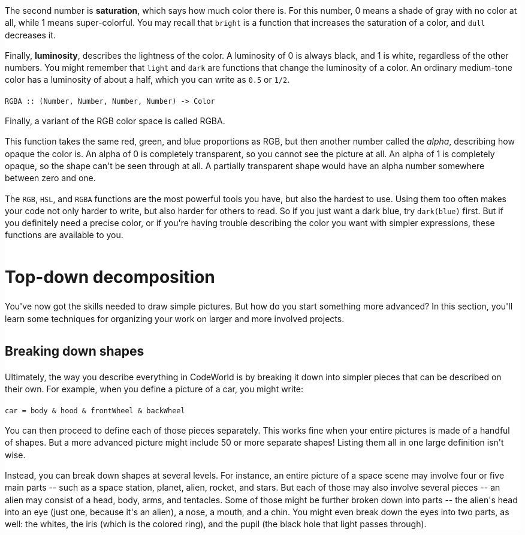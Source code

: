 The second number is **saturation**, which says how much color there
is.  For this number, 0 means a shade of gray with no color at all, while 1
means super-colorful.  You may recall that `bright` is a function that
increases the saturation of a color, and `dull` decreases it.

Finally, **luminosity**, describes the lightness of the color.  A luminosity
of 0 is always black, and 1 is white, regardless of the other numbers.  You
might remember that `light` and `dark` are functions that change the
luminosity of a color.  An ordinary medium-tone color has a luminosity of
about a half, which you can write as `0.5` or `1/2`.

~~~~~
RGBA :: (Number, Number, Number, Number) -> Color
~~~~~

Finally, a variant of the RGB color space is called RGBA.

This function takes the same red, green, and blue proportions as RGB, but then
another number called the *alpha*, describing how opaque the color is.  An
alpha of 0 is completely transparent, so you cannot see the picture at all.
An alpha of 1 is completely opaque, so the shape can't be seen through at all.
A partially transparent shape would have an alpha number somewhere between zero
and one.

The `RGB`, `HSL`, and `RGBA` functions are the most powerful tools you have,
but also the hardest to use.  Using them too often makes your code not only
harder to write, but also harder for others to read.  So if you just want a
dark blue, try `dark(blue)` first.  But if you definitely need a precise
color, or if you're having trouble describing the color you want with simpler
expressions, these functions are available to you.

Top-down decomposition
======================

You've now got the skills needed to draw simple pictures.  But how do you start
something more advanced?  In this section, you'll learn some techniques for
organizing your work on larger and more involved projects.

Breaking down shapes
--------------------

Ultimately, the way you describe everything in CodeWorld is by breaking it
down into simpler pieces that can be described on their own.  For example,
when you define a picture of a car, you might write:

~~~~~
car = body & hood & frontWheel & backWheel
~~~~~

You can then proceed to define each of those pieces separately.  This works
fine when your entire pictures is made of a handful of shapes.  But a more
advanced picture might include 50 or more separate shapes!  Listing them all
in one large definition isn't wise.

Instead, you can break down shapes at several levels.  For instance, an
entire picture of a space scene may involve four or five main parts -- such
as a space station, planet, alien, rocket, and stars.  But each of those may also
involve several pieces -- an alien may consist of a head, body, arms, and
tentacles.  Some of those might be further broken down into parts -- the
alien's head into an eye (just one, because it's an alien), a nose, a mouth,
and a chin.  You might even break down the eyes into two parts, as well: the
whites, the iris (which is the colored ring), and the pupil (the black hole
that light passes through).
